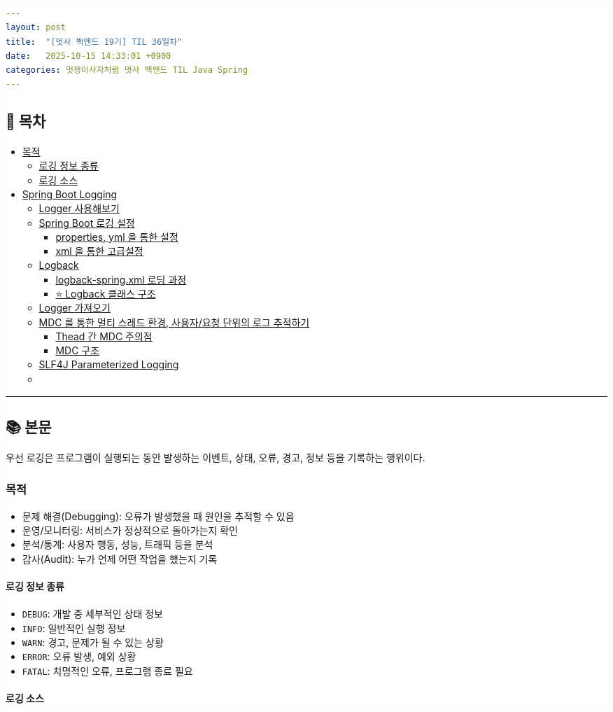 ```yaml
---
layout: post
title:  "[멋사 백엔드 19기] TIL 36일차"
date:   2025-10-15 14:33:01 +0900
categories: 멋쟁이사자처럼 멋사 백엔드 TIL Java Spring
---
```




## 📂 목차

- [목적](#-목적)
    - [로깅 정보 종류](#로깅-정보-종류)
    - [로깅 소스](#로깅-소스)
- [Spring Boot Logging](#spring-boot-logging)
    - [Logger 사용해보기](#logger-사용해보기)
    - [Spring Boot 로깅 설정](#spring-boot-로깅-설정)
        - [properties, yml 을 통한 설정](#properties-yml-을-통한-설정)
        - [xml 을 통한 고급설정](#xml-을-통한-고급설정)
    - [Logback](#logback)
        - [logback-spring.xml 로딩 과정](#logback-springxml-로딩-과정)
        - [⭐️ Logback 클래스 구조](#️-logback-클래스-구조)
    - [Logger 가져오기](#logger-가져오기)
    - [MDC 를 통한 멀티 스레드 환경, 사용자/요청 단위의 로그 추적하기](#mdc-를-통한-멀티-스레드-환경-사용자요청-단위의-로그-추적하기)
        - [Thead 간 MDC 주의점](#thead-간-mdc-주의점)
        - [MDC 구조](#mdc-구조)
    - [SLF4J Parameterized Logging](#slf4j-parameterized-logging)
    - []()

---

## 📚 본문

우선 로깅은 프로그램이 실행되는 동안 발생하는 이벤트, 상태, 오류, 경고, 정보 등을 기록하는 행위이다.

### 목적

- 문제 해결(Debugging): 오류가 발생했을 때 원인을 추적할 수 있음
- 운영/모니터링: 서비스가 정상적으로 돌아가는지 확인
- 분석/통계: 사용자 행동, 성능, 트래픽 등을 분석
- 감사(Audit): 누가 언제 어떤 작업을 했는지 기록

#### 로깅 정보 종류

- `DEBUG`: 개발 중 세부적인 상태 정보
- `INFO`: 일반적인 실행 정보
- `WARN`: 경고, 문제가 될 수 있는 상황
- `ERROR`: 오류 발생, 예외 상황
- `FATAL`: 치명적인 오류, 프로그램 종료 필요

#### 로깅 소스
